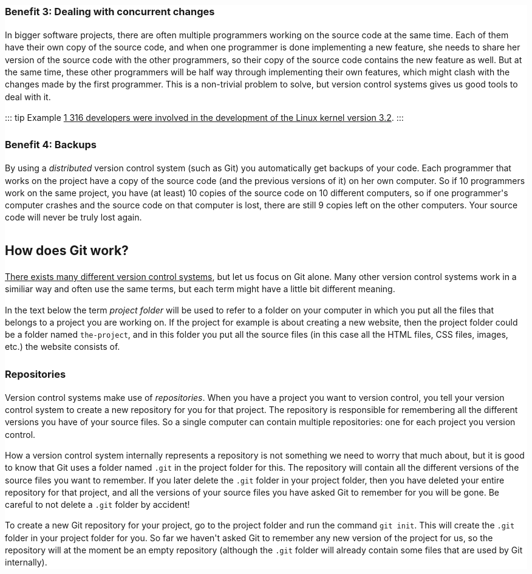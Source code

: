 ### Benefit 3: Dealing with concurrent changes
In bigger software projects, there are often multiple programmers working on the source code at the same time. Each of them have their own copy of the source code, and when one programmer is done implementing a new feature, she needs to share her version of the source code with the other programmers, so their copy of the source code contains the new feature as well. But at the same time, these other programmers will be half way through implementing their own features, which might clash with the changes made by the first programmer. This is a non-trivial problem to solve, but version control systems gives us good tools to deal with it.

::: tip Example
[1 316 developers were involved in the development of the Linux kernel version 3.2](https://royal.pingdom.com/linux-kernel-development-numbers/).
:::

### Benefit 4: Backups
By using a *distributed* version control system (such as Git) you automatically get backups of your code. Each programmer that works on the project have a copy of the source code (and the previous versions of it) on her own computer. So if 10 programmers work on the same project, you have (at least) 10 copies of the source code on 10 different computers, so if one programmer's computer crashes and the source code on that computer is lost, there are still 9 copies left on the other computers. Your source code will never be truly lost again.

## How does Git work?
[There exists many different version control systems](https://en.wikipedia.org/wiki/Comparison_of_version-control_software#General_information), but let us focus on Git alone. Many other version control systems work in a similiar way and often use the same terms, but each term might have a little bit different meaning.

In the text below the term *project folder* will be used to refer to a folder on your computer in which you put all the files that belongs to a project you are working on. If the project for example is about creating a new website, then the project folder could be a folder named `the-project`, and in this folder you put all the source files (in this case all the HTML files, CSS files, images, etc.) the website consists of.

### Repositories
Version control systems make use of *repositories*. When you have a project you want to version control, you tell your version control system to create a new repository for you for that project. The repository is responsible for remembering all the different versions you have of your source files. So a single computer can contain multiple repositories: one for each project you version control.

How a version control system internally represents a repository is not something we need to worry that much about, but it is good to know that Git uses a folder named `.git` in the project folder for this. The repository will contain all the different versions of the source files you want to remember. If you later delete the `.git` folder in your project folder, then you have deleted your entire repository for that project, and all the versions of your source files you have asked Git to remember for you will be gone. Be careful to not delete a `.git` folder by accident!

To create a new Git repository for your project, go to the project folder and run the command `git init`. This will create the `.git` folder in your project folder for you. So far we haven't asked Git to remember any new version of the project for us, so the repository will at the moment be an empty repository (although the `.git` folder will already contain some files that are used by Git internally).
